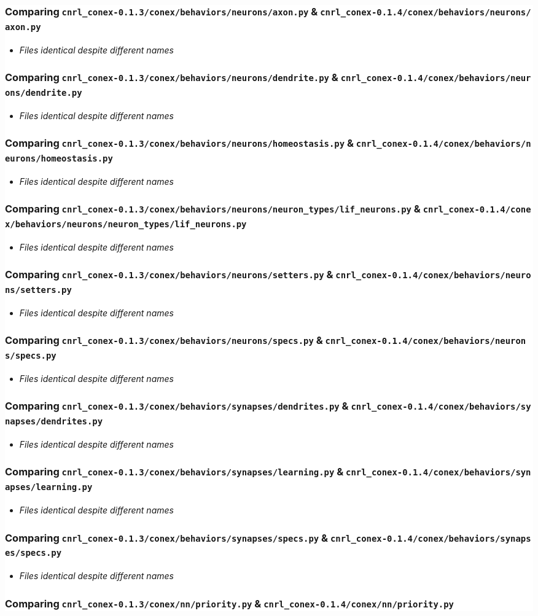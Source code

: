### Comparing `cnrl_conex-0.1.3/conex/behaviors/neurons/axon.py` & `cnrl_conex-0.1.4/conex/behaviors/neurons/axon.py`

 * *Files identical despite different names*

### Comparing `cnrl_conex-0.1.3/conex/behaviors/neurons/dendrite.py` & `cnrl_conex-0.1.4/conex/behaviors/neurons/dendrite.py`

 * *Files identical despite different names*

### Comparing `cnrl_conex-0.1.3/conex/behaviors/neurons/homeostasis.py` & `cnrl_conex-0.1.4/conex/behaviors/neurons/homeostasis.py`

 * *Files identical despite different names*

### Comparing `cnrl_conex-0.1.3/conex/behaviors/neurons/neuron_types/lif_neurons.py` & `cnrl_conex-0.1.4/conex/behaviors/neurons/neuron_types/lif_neurons.py`

 * *Files identical despite different names*

### Comparing `cnrl_conex-0.1.3/conex/behaviors/neurons/setters.py` & `cnrl_conex-0.1.4/conex/behaviors/neurons/setters.py`

 * *Files identical despite different names*

### Comparing `cnrl_conex-0.1.3/conex/behaviors/neurons/specs.py` & `cnrl_conex-0.1.4/conex/behaviors/neurons/specs.py`

 * *Files identical despite different names*

### Comparing `cnrl_conex-0.1.3/conex/behaviors/synapses/dendrites.py` & `cnrl_conex-0.1.4/conex/behaviors/synapses/dendrites.py`

 * *Files identical despite different names*

### Comparing `cnrl_conex-0.1.3/conex/behaviors/synapses/learning.py` & `cnrl_conex-0.1.4/conex/behaviors/synapses/learning.py`

 * *Files identical despite different names*

### Comparing `cnrl_conex-0.1.3/conex/behaviors/synapses/specs.py` & `cnrl_conex-0.1.4/conex/behaviors/synapses/specs.py`

 * *Files identical despite different names*

### Comparing `cnrl_conex-0.1.3/conex/nn/priority.py` & `cnrl_conex-0.1.4/conex/nn/priority.py`
